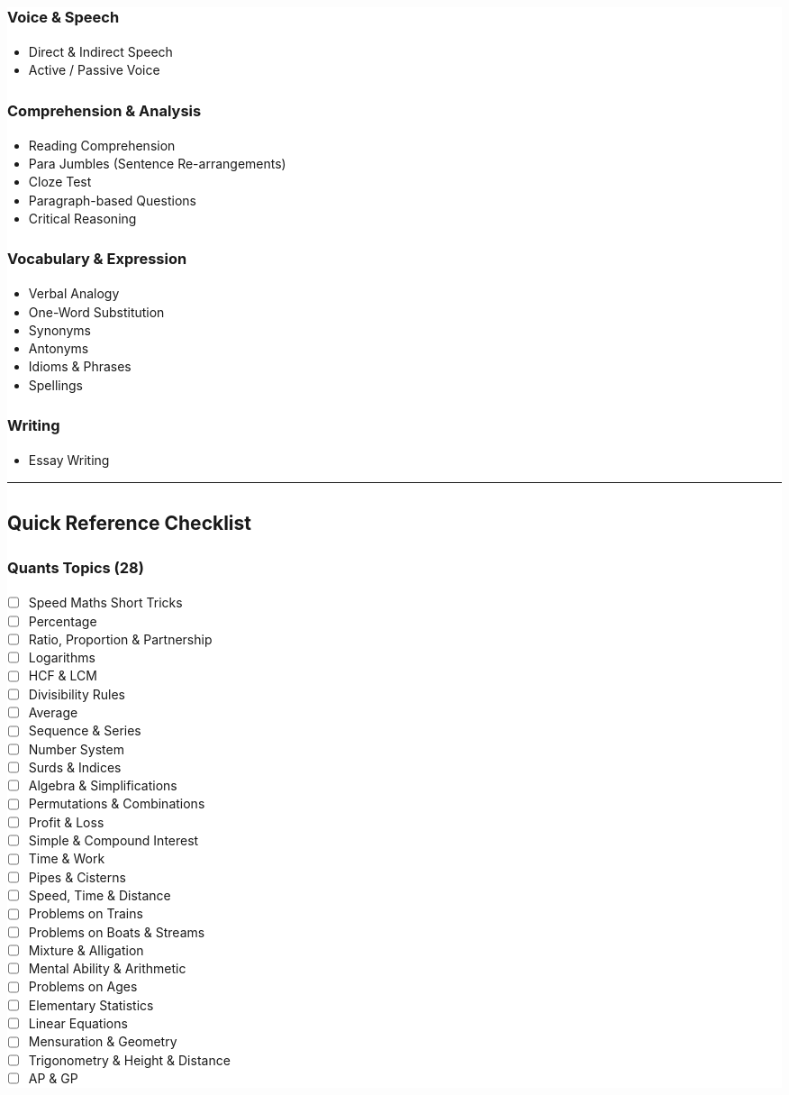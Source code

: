 ### Voice & Speech
- Direct & Indirect Speech
- Active / Passive Voice

### Comprehension & Analysis
- Reading Comprehension
- Para Jumbles (Sentence Re-arrangements)
- Cloze Test
- Paragraph-based Questions
- Critical Reasoning

### Vocabulary & Expression
- Verbal Analogy
- One-Word Substitution
- Synonyms
- Antonyms
- Idioms & Phrases
- Spellings

### Writing
- Essay Writing

---

## Quick Reference Checklist

### Quants Topics (28)
- [ ] Speed Maths Short Tricks
- [ ] Percentage
- [ ] Ratio, Proportion & Partnership
- [ ] Logarithms
- [ ] HCF & LCM
- [ ] Divisibility Rules
- [ ] Average
- [ ] Sequence & Series
- [ ] Number System
- [ ] Surds & Indices
- [ ] Algebra & Simplifications
- [ ] Permutations & Combinations
- [ ] Profit & Loss
- [ ] Simple & Compound Interest
- [ ] Time & Work
- [ ] Pipes & Cisterns
- [ ] Speed, Time & Distance
- [ ] Problems on Trains
- [ ] Problems on Boats & Streams
- [ ] Mixture & Alligation
- [ ] Mental Ability & Arithmetic
- [ ] Problems on Ages
- [ ] Elementary Statistics
- [ ] Linear Equations
- [ ] Mensuration & Geometry
- [ ] Trigonometry & Height & Distance
- [ ] AP & GP
